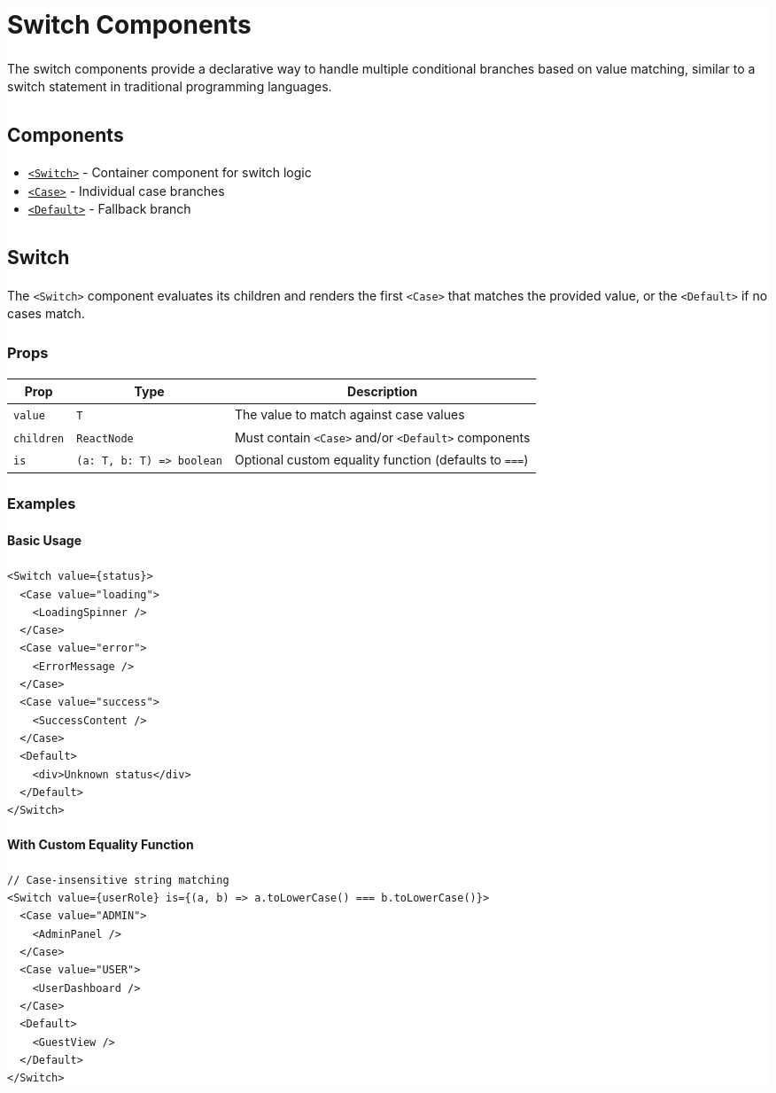 # Switch Components

The switch components provide a declarative way to handle multiple conditional branches based on value matching, similar to a switch statement in traditional programming languages.

## Components

- [`<Switch>`](#switch) - Container component for switch logic
- [`<Case>`](#case) - Individual case branches
- [`<Default>`](#default) - Fallback branch

## Switch

The `<Switch>` component evaluates its children and renders the first `<Case>` that matches the provided value, or the `<Default>` if no cases match.

### Props

| Prop       | Type                      | Description                                           |
| ---------- | ------------------------- | ----------------------------------------------------- |
| `value`    | `T`                       | The value to match against case values                |
| `children` | `ReactNode`               | Must contain `<Case>` and/or `<Default>` components   |
| `is`       | `(a: T, b: T) => boolean` | Optional custom equality function (defaults to `===`) |

### Examples

#### Basic Usage

```tsx
<Switch value={status}>
  <Case value="loading">
    <LoadingSpinner />
  </Case>
  <Case value="error">
    <ErrorMessage />
  </Case>
  <Case value="success">
    <SuccessContent />
  </Case>
  <Default>
    <div>Unknown status</div>
  </Default>
</Switch>
```

#### With Custom Equality Function

```tsx
// Case-insensitive string matching
<Switch value={userRole} is={(a, b) => a.toLowerCase() === b.toLowerCase()}>
  <Case value="ADMIN">
    <AdminPanel />
  </Case>
  <Case value="USER">
    <UserDashboard />
  </Case>
  <Default>
    <GuestView />
  </Default>
</Switch>
```
